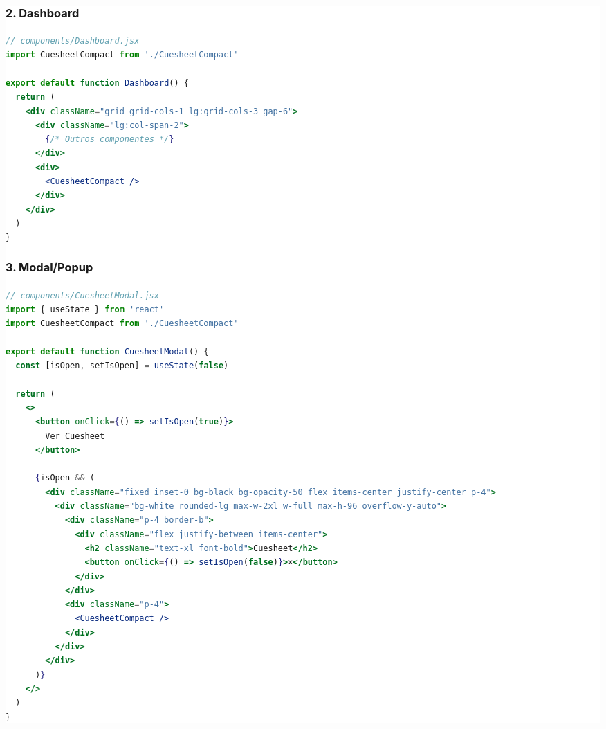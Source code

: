 ### 2. Dashboard
```jsx
// components/Dashboard.jsx
import CuesheetCompact from './CuesheetCompact'

export default function Dashboard() {
  return (
    <div className="grid grid-cols-1 lg:grid-cols-3 gap-6">
      <div className="lg:col-span-2">
        {/* Outros componentes */}
      </div>
      <div>
        <CuesheetCompact />
      </div>
    </div>
  )
}
```

### 3. Modal/Popup
```jsx
// components/CuesheetModal.jsx
import { useState } from 'react'
import CuesheetCompact from './CuesheetCompact'

export default function CuesheetModal() {
  const [isOpen, setIsOpen] = useState(false)

  return (
    <>
      <button onClick={() => setIsOpen(true)}>
        Ver Cuesheet
      </button>
      
      {isOpen && (
        <div className="fixed inset-0 bg-black bg-opacity-50 flex items-center justify-center p-4">
          <div className="bg-white rounded-lg max-w-2xl w-full max-h-96 overflow-y-auto">
            <div className="p-4 border-b">
              <div className="flex justify-between items-center">
                <h2 className="text-xl font-bold">Cuesheet</h2>
                <button onClick={() => setIsOpen(false)}>×</button>
              </div>
            </div>
            <div className="p-4">
              <CuesheetCompact />
            </div>
          </div>
        </div>
      )}
    </>
  )
}
```
